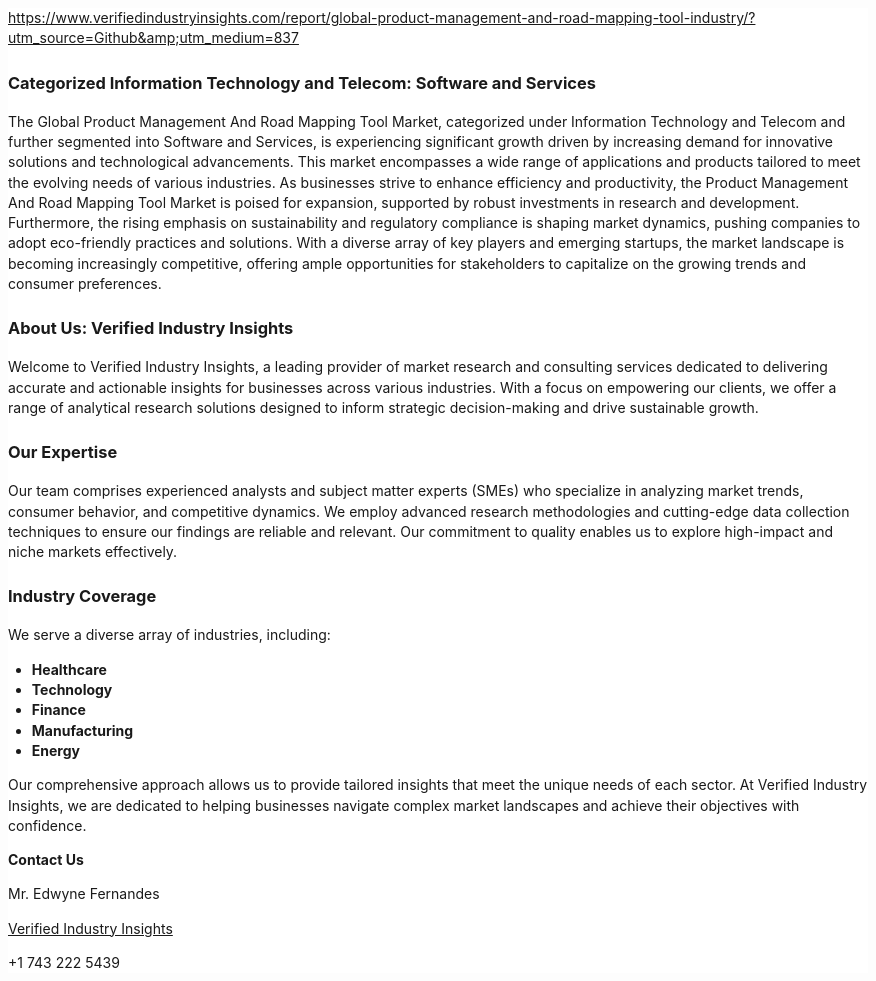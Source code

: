 </strong><a href="https://www.verifiedindustryinsights.com/report/global-product-management-and-road-mapping-tool-industry/?utm_source=Github&amp;utm_medium=837">https://www.verifiedindustryinsights.com/report/global-product-management-and-road-mapping-tool-industry/?utm_source=Github&amp;utm_medium=837</a>&nbsp;</p><h3>Categorized Information Technology and Telecom: Software and Services </h3><p>The Global Product Management And Road Mapping Tool Market, categorized under Information Technology and Telecom and further segmented into Software and Services, is experiencing significant growth driven by increasing demand for innovative solutions and technological advancements. This market encompasses a wide range of applications and products tailored to meet the evolving needs of various industries. As businesses strive to enhance efficiency and productivity, the Product Management And Road Mapping Tool Market is poised for expansion, supported by robust investments in research and development. Furthermore, the rising emphasis on sustainability and regulatory compliance is shaping market dynamics, pushing companies to adopt eco-friendly practices and solutions. With a diverse array of key players and emerging startups, the market landscape is becoming increasingly competitive, offering ample opportunities for stakeholders to capitalize on the growing trends and consumer preferences.</p><h3>About Us: Verified Industry Insights</h3><p>Welcome to Verified Industry Insights, a leading provider of market research and consulting services dedicated to delivering accurate and actionable insights for businesses across various industries. With a focus on empowering our clients, we offer a range of analytical research solutions designed to inform strategic decision-making and drive sustainable growth.</p><h3>Our Expertise</h3><p>Our team comprises experienced analysts and subject matter experts (SMEs) who specialize in analyzing market trends, consumer behavior, and competitive dynamics. We employ advanced research methodologies and cutting-edge data collection techniques to ensure our findings are reliable and relevant. Our commitment to quality enables us to explore high-impact and niche markets effectively.</p><h3>Industry Coverage</h3><p>We serve a diverse array of industries, including:</p><ul><li><strong>Healthcare</strong></li><li><strong>Technology</strong></li><li><strong>Finance</strong></li><li><strong>Manufacturing</strong></li><li><strong>Energy</strong></li></ul><p>Our comprehensive approach allows us to provide tailored insights that meet the unique needs of each sector. At Verified Industry Insights, we are dedicated to helping businesses navigate complex market landscapes and achieve their objectives with confidence.</p><p><strong>Contact Us</strong></p><p>Mr. Edwyne Fernandes</p><p><a href="https://www.verifiedindustryinsights.com/">Verified Industry Insights</a></p><p>+1 743 222 5439</p>
